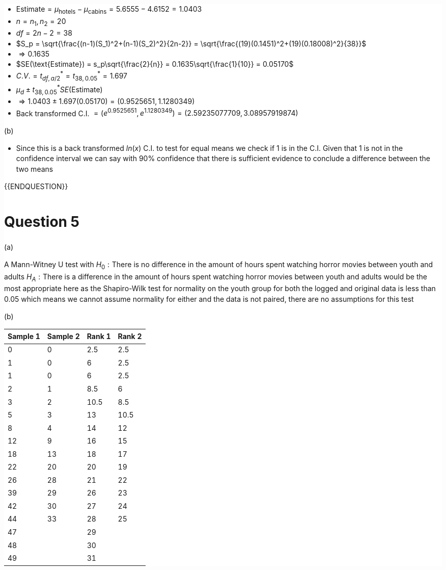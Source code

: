 - $\text{Estimate} = \mu_\text{hotels} - \mu_\text{cabins} = 5.6555 - 4.6152 = 1.0403$
- $n = n_1,n_2 = 20$
- $df = 2n-2 = 38$
- $S_p = \sqrt{\frac{(n-1)(S_1)^2+(n-1)(S_2)^2}{2n-2}} = \sqrt{\frac{(19)(0.1451)^2+(19)(0.18008)^2}{38}}$
- $\Rightarrow 0.1635$
- $SE(\text{Estimate}) = s_p\sqrt{\frac{2}{n}} = 0.1635\sqrt{\frac{1}{10}} = 0.05170$
- $C.V. = t^*_{df,a/2} = t^*_{38, 0.05} = 1.697$
- $\mu_d \pm  t^*_{38,0.05}SE({\text{Estimate}})$
- $\Rightarrow 1.0403 \pm 1.697(0.05170) = (0.9525651, 1.1280349)$
- Back transformed C.I. $= (e^{0.9525651}, e^{1.1280349}) = (2.59235077709, 3.08957919874)$

(b)

- Since this is a back transformed $ln(x)$ C.I. to test for equal means we check if 1 is in the C.I. Given that $1$ is not in the confidence interval we can say with $90\%$ confidence that there is sufficient evidence to conclude a difference between the two means

{{ENDQUESTION}}
# Question 5

(a)

A Mann-Witney U test with
$H_0 : \text{There is no difference in the amount of hours spent watching horror movies between youth and adults}$
$H_A : \text{There is a difference in the amount of hours spent watching horror movies between youth and adults}$
would be the most appropriate here as the Shapiro-Wilk test for normality on the youth group for both the logged and original data is less than $0.05$ which means we cannot assume normality for either and the data is not paired, there are no assumptions for this test

(b)

| Sample 1 | Sample 2 | Rank 1   | Rank 2 |
| -------- | -------- | -------- | ------ |
| 0        | 0        | 2.5<br>  | 2.5    |
| 1        | 0        | 6<br>    | 2.5    |
| 1        | 0        | 6<br>    | 2.5    |
| 2        | 1        | 8.5<br>  | 6      |
| 3        | 2        | 10.5<br> | 8.5    |
| 5        | 3        | 13<br>   | 10.5   |
| 8        | 4        | 14<br>   | 12     |
| 12       | 9        | 16       | 15     |
| 18       | 13       | 18       | 17     |
| 22       | 20       | 20<br>   | 19     |
| 26       | 28       | 21<br>   | 22     |
| 39       | 29       | 26<br>   | 23     |
| 42       | 30       | 27<br>   | 24     |
| 44       | 33       | 28<br>   | 25     |
| 47       |          | 29<br>   |        |
| 48       |          | 30       |        |
| 49       |          | 31       |        |
